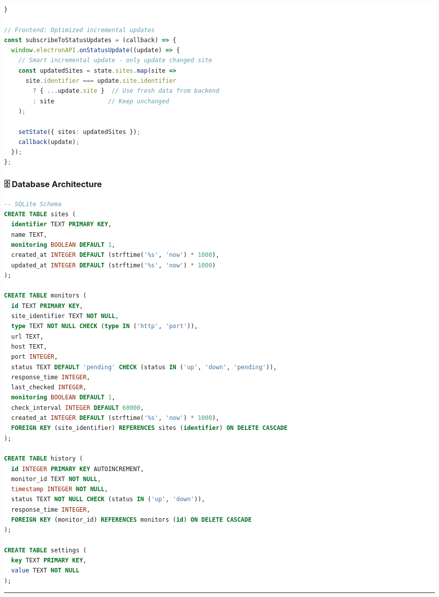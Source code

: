 ```typescript
}

// Frontend: Optimized incremental updates
const subscribeToStatusUpdates = (callback) => {
  window.electronAPI.onStatusUpdate((update) => {
    // Smart incremental update - only update changed site
    const updatedSites = state.sites.map(site => 
      site.identifier === update.site.identifier 
        ? { ...update.site }  // Use fresh data from backend
        : site               // Keep unchanged
    );
    
    setState({ sites: updatedSites });
    callback(update);
  });
};
```

### 🗄️ Database Architecture

```sql
-- SQLite Schema
CREATE TABLE sites (
  identifier TEXT PRIMARY KEY,
  name TEXT,
  monitoring BOOLEAN DEFAULT 1,
  created_at INTEGER DEFAULT (strftime('%s', 'now') * 1000),
  updated_at INTEGER DEFAULT (strftime('%s', 'now') * 1000)
);

CREATE TABLE monitors (
  id TEXT PRIMARY KEY,
  site_identifier TEXT NOT NULL,
  type TEXT NOT NULL CHECK (type IN ('http', 'port')),
  url TEXT,
  host TEXT,
  port INTEGER,
  status TEXT DEFAULT 'pending' CHECK (status IN ('up', 'down', 'pending')),
  response_time INTEGER,
  last_checked INTEGER,
  monitoring BOOLEAN DEFAULT 1,
  check_interval INTEGER DEFAULT 60000,
  created_at INTEGER DEFAULT (strftime('%s', 'now') * 1000),
  FOREIGN KEY (site_identifier) REFERENCES sites (identifier) ON DELETE CASCADE
);

CREATE TABLE history (
  id INTEGER PRIMARY KEY AUTOINCREMENT,
  monitor_id TEXT NOT NULL,
  timestamp INTEGER NOT NULL,
  status TEXT NOT NULL CHECK (status IN ('up', 'down')),
  response_time INTEGER,
  FOREIGN KEY (monitor_id) REFERENCES monitors (id) ON DELETE CASCADE
);

CREATE TABLE settings (
  key TEXT PRIMARY KEY,
  value TEXT NOT NULL
);
```

---